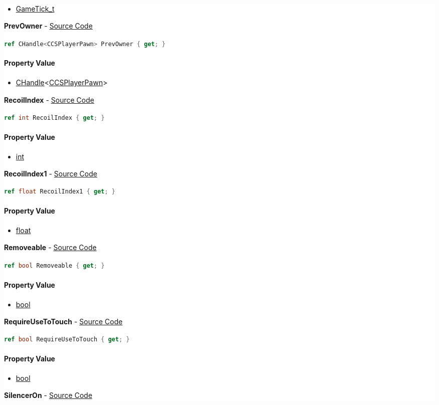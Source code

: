 - [GameTick_t](/docs/api/shared/schemadefinitions/gametick_t)

**PrevOwner** - [Source Code](https://github.com/swiftly-solution/swiftlys2/blob/main/managed/src/SwiftlyS2.Generated/Schemas/Interfaces/CCSWeaponBase.cs#L90)

```csharp
ref CHandle<CCSPlayerPawn> PrevOwner { get; }
```

#### Property Value

- [CHandle](/docs/api/shared/natives/chandle-1)<[CCSPlayerPawn](/docs/api/shared/schemadefinitions/ccsplayerpawn)>

**RecoilIndex** - [Source Code](https://github.com/swiftly-solution/swiftlys2/blob/main/managed/src/SwiftlyS2.Generated/Schemas/Interfaces/CCSWeaponBase.cs#L52)

```csharp
ref int RecoilIndex { get; }
```

#### Property Value

- [int](https://learn.microsoft.com/dotnet/api/system.int32)

**RecoilIndex1** - [Source Code](https://github.com/swiftly-solution/swiftlys2/blob/main/managed/src/SwiftlyS2.Generated/Schemas/Interfaces/CCSWeaponBase.cs#L54)

```csharp
ref float RecoilIndex1 { get; }
```

#### Property Value

- [float](https://learn.microsoft.com/dotnet/api/system.single)

**Removeable** - [Source Code](https://github.com/swiftly-solution/swiftlys2/blob/main/managed/src/SwiftlyS2.Generated/Schemas/Interfaces/CCSWeaponBase.cs#L16)

```csharp
ref bool Removeable { get; }
```

#### Property Value

- [bool](https://learn.microsoft.com/dotnet/api/system.boolean)

**RequireUseToTouch** - [Source Code](https://github.com/swiftly-solution/swiftlys2/blob/main/managed/src/SwiftlyS2.Generated/Schemas/Interfaces/CCSWeaponBase.cs#L20)

```csharp
ref bool RequireUseToTouch { get; }
```

#### Property Value

- [bool](https://learn.microsoft.com/dotnet/api/system.boolean)

**SilencerOn** - [Source Code](https://github.com/swiftly-solution/swiftlys2/blob/main/managed/src/SwiftlyS2.Generated/Schemas/Interfaces/CCSWeaponBase.cs#L68)
